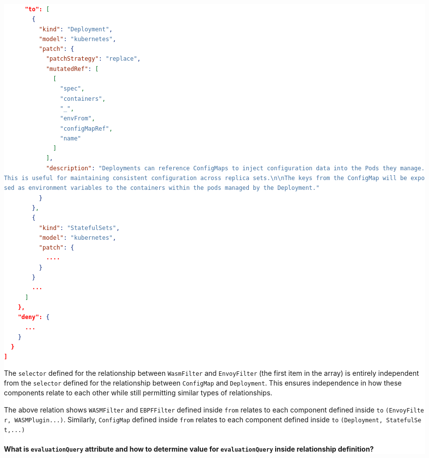```json
      "to": [
        {
          "kind": "Deployment",
          "model": "kubernetes",
          "patch": {
            "patchStrategy": "replace",
            "mutatedRef": [
              [
                "spec",
                "containers",
                "_",
                "envFrom",
                "configMapRef",
                "name"
              ]
            ],
            "description": "Deployments can reference ConfigMaps to inject configuration data into the Pods they manage. This is useful for maintaining consistent configuration across replica sets.\n\nThe keys from the ConfigMap will be exposed as environment variables to the containers within the pods managed by the Deployment."
          }
        },
        {
          "kind": "StatefulSets",
          "model": "kubernetes",
          "patch": {
            ....
          }
        }
        ...
      ]
    },
    "deny": {
      ...
    }
  }
]
```
The `selector` defined for the relationship between `WasmFilter` and `EnvoyFilter` (the first item in the array) is entirely independent from the `selector` defined for the relationship between `ConfigMap` and `Deployment`. This ensures independence in how these components relate to each other while still permitting similar types of relationships. 

The above relation shows `WASMFilter` and `EBPFFilter` defined inside `from` relates to each component defined inside `to` `(EnvoyFilter, WASMPlugin...)`. 
Similarly, `ConfigMap` defined inside `from` relates to each component defined inside `to`  `(Deployment, StatefulSet,...)`
</details>

#### What is `evaluationQuery` attribute and how to determine value for `evaluationQuery` inside relationship definition?
